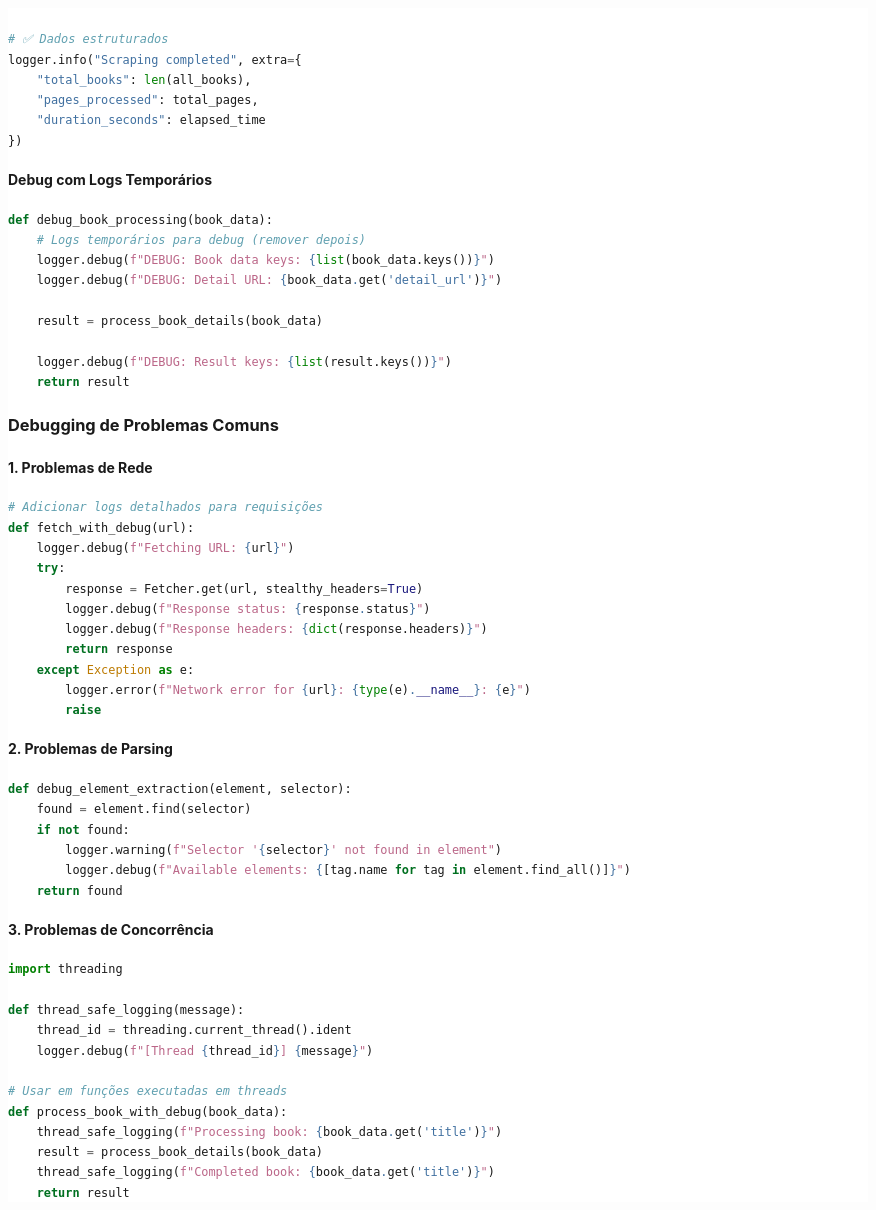 ```python

# ✅ Dados estruturados
logger.info("Scraping completed", extra={
    "total_books": len(all_books),
    "pages_processed": total_pages,
    "duration_seconds": elapsed_time
})
```

#### Debug com Logs Temporários
```python
def debug_book_processing(book_data):
    # Logs temporários para debug (remover depois)
    logger.debug(f"DEBUG: Book data keys: {list(book_data.keys())}")
    logger.debug(f"DEBUG: Detail URL: {book_data.get('detail_url')}")

    result = process_book_details(book_data)

    logger.debug(f"DEBUG: Result keys: {list(result.keys())}")
    return result
```

### Debugging de Problemas Comuns

#### 1. Problemas de Rede
```python
# Adicionar logs detalhados para requisições
def fetch_with_debug(url):
    logger.debug(f"Fetching URL: {url}")
    try:
        response = Fetcher.get(url, stealthy_headers=True)
        logger.debug(f"Response status: {response.status}")
        logger.debug(f"Response headers: {dict(response.headers)}")
        return response
    except Exception as e:
        logger.error(f"Network error for {url}: {type(e).__name__}: {e}")
        raise
```

#### 2. Problemas de Parsing
```python
def debug_element_extraction(element, selector):
    found = element.find(selector)
    if not found:
        logger.warning(f"Selector '{selector}' not found in element")
        logger.debug(f"Available elements: {[tag.name for tag in element.find_all()]}")
    return found
```

#### 3. Problemas de Concorrência
```python
import threading

def thread_safe_logging(message):
    thread_id = threading.current_thread().ident
    logger.debug(f"[Thread {thread_id}] {message}")

# Usar em funções executadas em threads
def process_book_with_debug(book_data):
    thread_safe_logging(f"Processing book: {book_data.get('title')}")
    result = process_book_details(book_data)
    thread_safe_logging(f"Completed book: {book_data.get('title')}")
    return result
```
